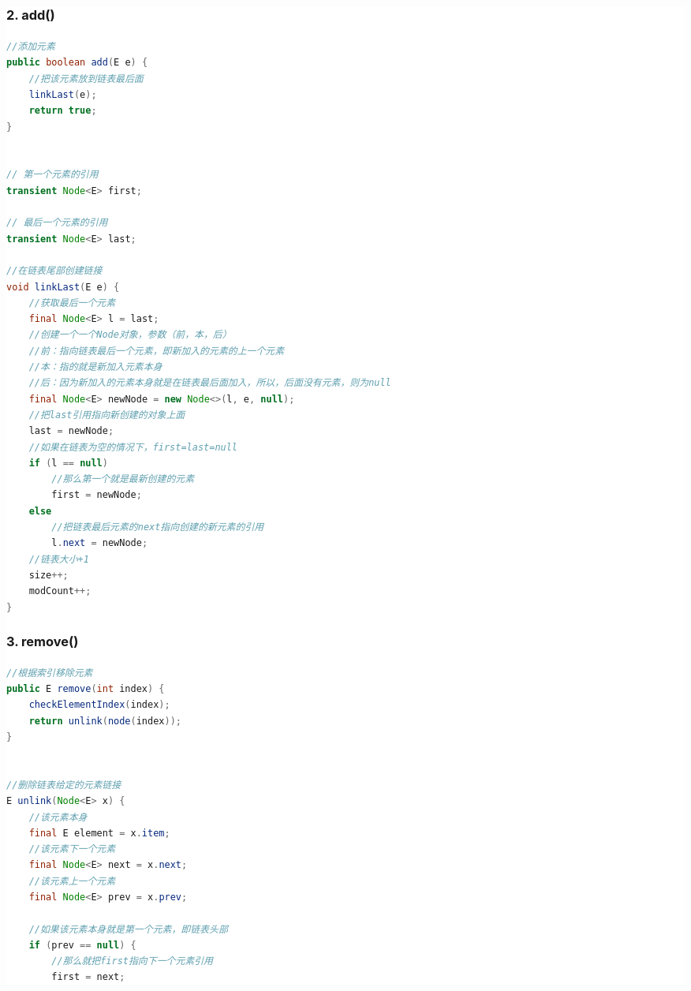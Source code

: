 ### 2. add()

```java
//添加元素
public boolean add(E e) {
    //把该元素放到链表最后面
    linkLast(e);
    return true;
}


// 第一个元素的引用
transient Node<E> first;

// 最后一个元素的引用
transient Node<E> last;

//在链表尾部创建链接
void linkLast(E e) {
    //获取最后一个元素
    final Node<E> l = last;
    //创建一个一个Node对象，参数（前，本，后）
    //前：指向链表最后一个元素，即新加入的元素的上一个元素
    //本：指的就是新加入元素本身
    //后：因为新加入的元素本身就是在链表最后面加入，所以，后面没有元素，则为null
    final Node<E> newNode = new Node<>(l, e, null);
    //把last引用指向新创建的对象上面
    last = newNode;
    //如果在链表为空的情况下，first=last=null
    if (l == null)
        //那么第一个就是最新创建的元素
        first = newNode;
    else
        //把链表最后元素的next指向创建的新元素的引用
        l.next = newNode;
    //链表大小+1
    size++;
    modCount++;
}
```

### 3. remove()

```java
//根据索引移除元素
public E remove(int index) {
    checkElementIndex(index);
    return unlink(node(index));
}


//删除链表给定的元素链接
E unlink(Node<E> x) {
    //该元素本身
    final E element = x.item;
    //该元素下一个元素
    final Node<E> next = x.next;
    //该元素上一个元素
    final Node<E> prev = x.prev;

    //如果该元素本身就是第一个元素，即链表头部
    if (prev == null) {
        //那么就把first指向下一个元素引用
        first = next;
```